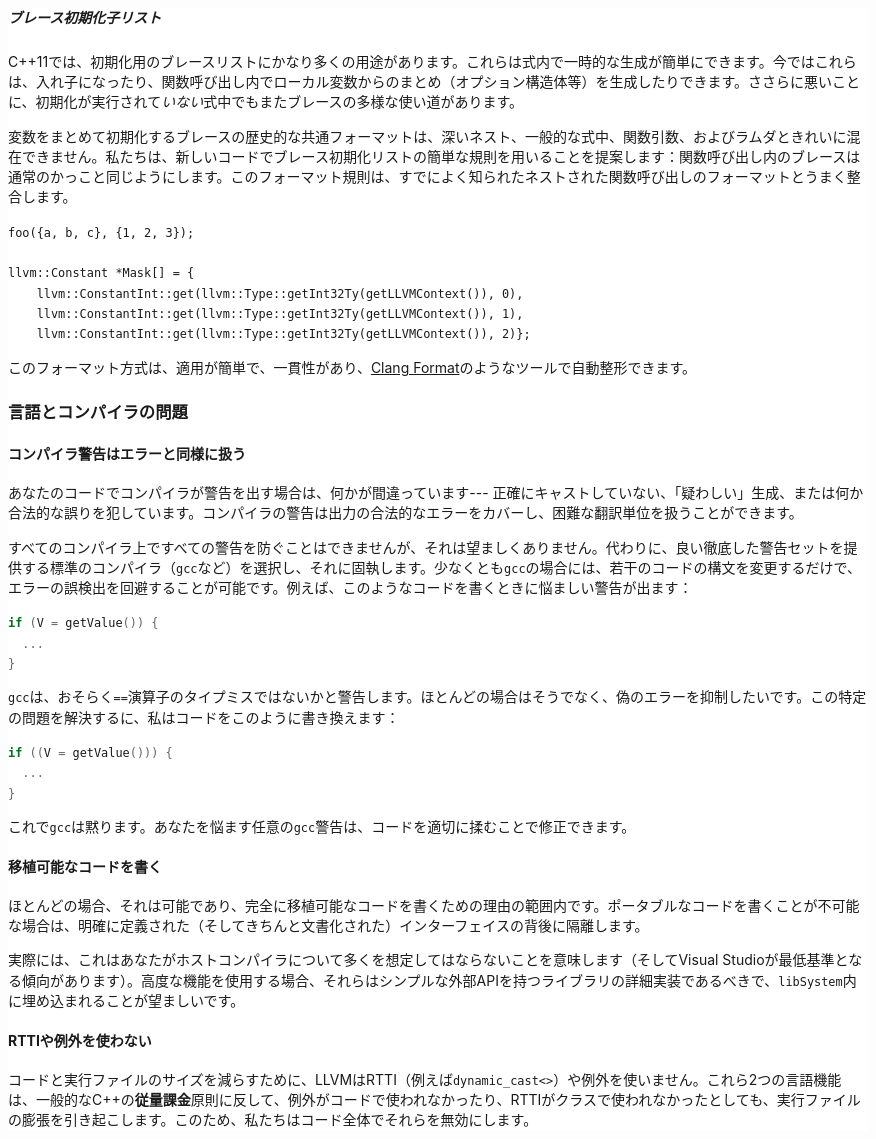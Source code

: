 ##### ブレース初期化子リスト

C++11では、初期化用のブレースリストにかなり多くの用途があります。これらは式内で一時的な生成が簡単にできます。今ではこれらは、入れ子になったり、関数呼び出し内でローカル変数からのまとめ（オプション構造体等）を生成したりできます。ささらに悪いことに、初期化が実行されて*いない*式中でもまたブレースの多様な使い道があります。

変数をまとめて初期化するブレースの歴史的な共通フォーマットは、深いネスト、一般的な式中、関数引数、およびラムダときれいに混在できません。私たちは、新しいコードでブレース初期化リストの簡単な規則を用いることを提案します：関数呼び出し内のブレースは通常のかっこと同じようにします。このフォーマット規則は、すでによく知られたネストされた関数呼び出しのフォーマットとうまく整合します。

```cpp:例
foo({a, b, c}, {1, 2, 3});

llvm::Constant *Mask[] = {
    llvm::ConstantInt::get(llvm::Type::getInt32Ty(getLLVMContext()), 0),
    llvm::ConstantInt::get(llvm::Type::getInt32Ty(getLLVMContext()), 1),
    llvm::ConstantInt::get(llvm::Type::getInt32Ty(getLLVMContext()), 2)};
```

このフォーマット方式は、適用が簡単で、一貫性があり、[Clang Format](http://clang.llvm.org/docs/ClangFormat.html)のようなツールで自動整形できます。

### 言語とコンパイラの問題

#### コンパイラ警告はエラーと同様に扱う

あなたのコードでコンパイラが警告を出す場合は、何かが間違っています--- 正確にキャストしていない、「疑わしい」生成、または何か合法的な誤りを犯しています。コンパイラの警告は出力の合法的なエラーをカバーし、困難な翻訳単位を扱うことができます。

すべてのコンパイラ上ですべての警告を防ぐことはできませんが、それは望ましくありません。代わりに、良い徹底した警告セットを提供する標準のコンパイラ（`gcc`など）を選択し、それに固執します。少なくとも`gcc`の場合には、若干のコードの構文を変更するだけで、エラーの誤検出を回避することが可能です。例えば、このようなコードを書くときに悩ましい警告が出ます：

```cpp
if (V = getValue()) {
  ...
}
```

`gcc`は、おそらく`==`演算子のタイプミスではないかと警告します。ほとんどの場合はそうでなく、偽のエラーを抑制したいです。この特定の問題を解決するに、私はコードをこのように書き換えます：

```cpp
if ((V = getValue())) {
  ...
}
```

これで`gcc`は黙ります。あなたを悩ます任意の`gcc`警告は、コードを適切に揉むことで修正できます。

#### 移植可能なコードを書く

ほとんどの場合、それは可能であり、完全に移植可能なコードを書くための理由の範囲内です。ポータブルなコードを書くことが不可能な場合は、明確に定義された（そしてきちんと文書化された）インターフェイスの背後に隔離します。

実際には、これはあなたがホストコンパイラについて多くを想定してはならないことを意味します（そしてVisual Studioが最低基準となる傾向があります）。高度な機能を使用する場合、それらはシンプルな外部APIを持つライブラリの詳細実装であるべきで、`libSystem`内に埋め込まれることが望ましいです。

#### RTTIや例外を使わない

コードと実行ファイルのサイズを減らすために、LLVMはRTTI（例えば`dynamic_cast<>`）や例外を使いません。これら2つの言語機能は、一般的なC++の**従量課金**原則に反して、例外がコードで使われなかったり、RTTIがクラスで使われなかったとしても、実行ファイルの膨張を引き起こします。このため、私たちはコード全体でそれらを無効にします。
